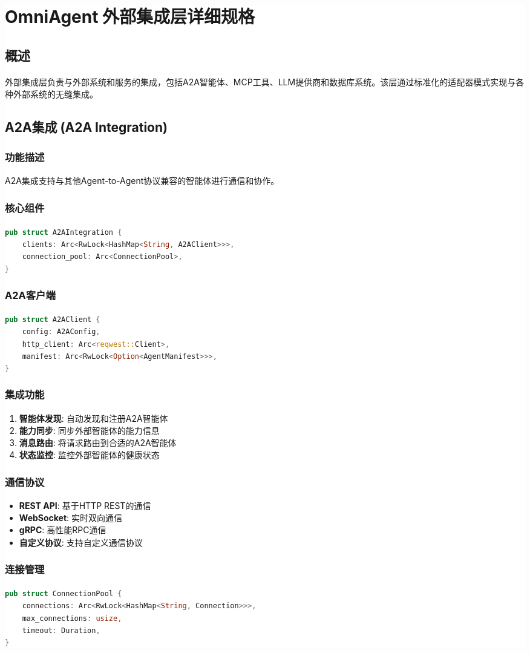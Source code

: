 # OmniAgent 外部集成层详细规格

## 概述

外部集成层负责与外部系统和服务的集成，包括A2A智能体、MCP工具、LLM提供商和数据库系统。该层通过标准化的适配器模式实现与各种外部系统的无缝集成。

## A2A集成 (A2A Integration)

### 功能描述
A2A集成支持与其他Agent-to-Agent协议兼容的智能体进行通信和协作。

### 核心组件
```rust
pub struct A2AIntegration {
    clients: Arc<RwLock<HashMap<String, A2AClient>>>,
    connection_pool: Arc<ConnectionPool>,
}
```

### A2A客户端
```rust
pub struct A2AClient {
    config: A2AConfig,
    http_client: Arc<reqwest::Client>,
    manifest: Arc<RwLock<Option<AgentManifest>>>,
}
```

### 集成功能
1. **智能体发现**: 自动发现和注册A2A智能体
2. **能力同步**: 同步外部智能体的能力信息
3. **消息路由**: 将请求路由到合适的A2A智能体
4. **状态监控**: 监控外部智能体的健康状态

### 通信协议
- **REST API**: 基于HTTP REST的通信
- **WebSocket**: 实时双向通信
- **gRPC**: 高性能RPC通信
- **自定义协议**: 支持自定义通信协议

### 连接管理
```rust
pub struct ConnectionPool {
    connections: Arc<RwLock<HashMap<String, Connection>>>,
    max_connections: usize,
    timeout: Duration,
}
```
